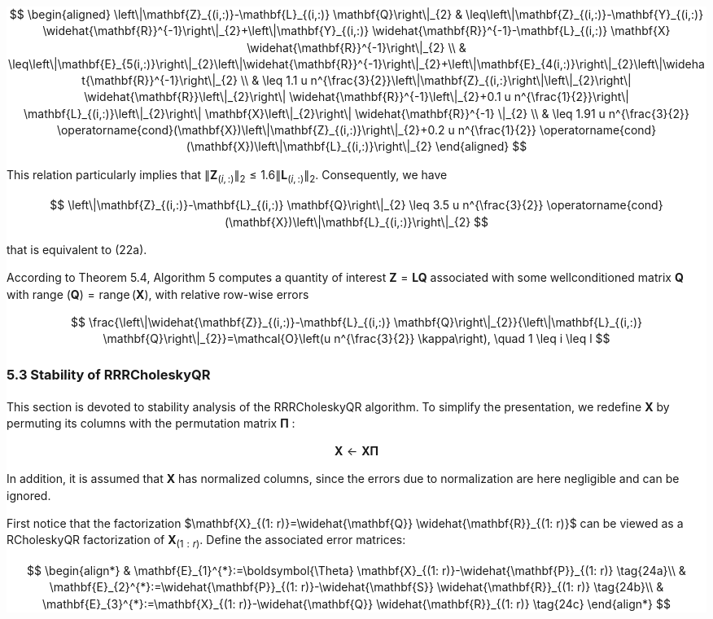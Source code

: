 $$
\begin{aligned}
\left\|\mathbf{Z}_{(i,:)}-\mathbf{L}_{(i,:)} \mathbf{Q}\right\|_{2} & \leq\left\|\mathbf{Z}_{(i,:)}-\mathbf{Y}_{(i,:)} \widehat{\mathbf{R}}^{-1}\right\|_{2}+\left\|\mathbf{Y}_{(i,:)} \widehat{\mathbf{R}}^{-1}-\mathbf{L}_{(i,:)} \mathbf{X} \widehat{\mathbf{R}}^{-1}\right\|_{2} \\
& \leq\left\|\mathbf{E}_{5(i,:)}\right\|_{2}\left\|\widehat{\mathbf{R}}^{-1}\right\|_{2}+\left\|\mathbf{E}_{4(i,:)}\right\|_{2}\left\|\widehat{\mathbf{R}}^{-1}\right\|_{2} \\
& \leq 1.1 u n^{\frac{3}{2}}\left\|\mathbf{Z}_{(i,:}\right\|\left\|_{2}\right\| \widehat{\mathbf{R}}\left\|_{2}\right\| \widehat{\mathbf{R}}^{-1}\left\|_{2}+0.1 u n^{\frac{1}{2}}\right\| \mathbf{L}_{(i,:)}\left\|_{2}\right\| \mathbf{X}\left\|_{2}\right\| \widehat{\mathbf{R}}^{-1} \|_{2} \\
& \leq 1.91 u n^{\frac{3}{2}} \operatorname{cond}(\mathbf{X})\left\|\mathbf{Z}_{(i,:)}\right\|_{2}+0.2 u n^{\frac{1}{2}} \operatorname{cond}(\mathbf{X})\left\|\mathbf{L}_{(i,:)}\right\|_{2}
\end{aligned}
$$

This relation particularly implies that $\left\|\mathbf{Z}_{(i,:)}\right\|_{2} \leq 1.6\left\|\mathbf{L}_{(i,:)}\right\|_{2}$. Consequently, we have

$$
\left\|\mathbf{Z}_{(i,:)}-\mathbf{L}_{(i,:)} \mathbf{Q}\right\|_{2} \leq 3.5 u n^{\frac{3}{2}} \operatorname{cond}(\mathbf{X})\left\|\mathbf{L}_{(i,:)}\right\|_{2}
$$

that is equivalent to (22a).

According to Theorem 5.4, Algorithm 5 computes a quantity of interest $\mathbf{Z}=\mathbf{L Q}$ associated with some wellconditioned matrix $\mathbf{Q}$ with range $(\mathbf{Q})=\operatorname{range}(\mathbf{X})$, with relative row-wise errors

$$
\frac{\left\|\widehat{\mathbf{Z}}_{(i,:)}-\mathbf{L}_{(i,:)} \mathbf{Q}\right\|_{2}}{\left\|\mathbf{L}_{(i,:)} \mathbf{Q}\right\|_{2}}=\mathcal{O}\left(u n^{\frac{3}{2}} \kappa\right), \quad 1 \leq i \leq l
$$

### 5.3 Stability of RRRCholeskyQR

This section is devoted to stability analysis of the RRRCholeskyQR algorithm. To simplify the presentation, we redefine $\mathbf{X}$ by permuting its columns with the permutation matrix $\boldsymbol{\Pi}$ :

$$
\mathbf{X} \leftarrow \mathbf{X \Pi}
$$

In addition, it is assumed that $\mathbf{X}$ has normalized columns, since the errors due to normalization are here negligible and can be ignored.

First notice that the factorization $\mathbf{X}_{(1: r)}=\widehat{\mathbf{Q}} \widehat{\mathbf{R}}_{(1: r)}$ can be viewed as a RCholeskyQR factorization of $\mathbf{X}_{(1: r)}$. Define the associated error matrices:

$$
\begin{align*}
& \mathbf{E}_{1}^{*}:=\boldsymbol{\Theta} \mathbf{X}_{(1: r)}-\widehat{\mathbf{P}}_{(1: r)}  \tag{24a}\\
& \mathbf{E}_{2}^{*}:=\widehat{\mathbf{P}}_{(1: r)}-\widehat{\mathbf{S}} \widehat{\mathbf{R}}_{(1: r)}  \tag{24b}\\
& \mathbf{E}_{3}^{*}:=\mathbf{X}_{(1: r)}-\widehat{\mathbf{Q}} \widehat{\mathbf{R}}_{(1: r)} \tag{24c}
\end{align*}
$$
